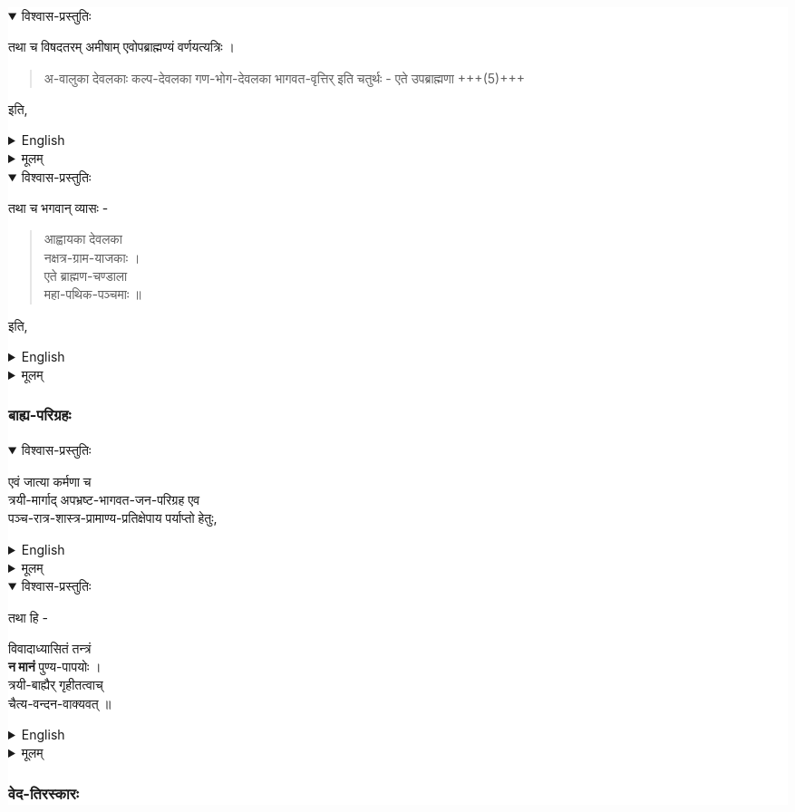 <details open><summary>विश्वास-प्रस्तुतिः</summary>

तथा च विषदतरम् अमीषाम् एवोपब्राह्मण्यं वर्णयत्यत्रिः ।  

> अ-वालुका देवलकाः कल्प-देवलका गण-भोग-देवलका भागवत-वृत्तिर् इति चतुर्थः - एते उपब्राह्मणा +++(5)+++

इति, 

</details>

<details><summary>English</summary></details>


<details><summary>मूलम्</summary></details>

<details open><summary>विश्वास-प्रस्तुतिः</summary>

तथा च भगवान् व्यासः  -  

> आह्वायका देवलका  
नक्षत्र-ग्राम-याजकाः ।  
एते ब्राह्मण-चण्डाला  
महा-पथिक-पञ्चमाः ॥

इति, 

</details>

<details><summary>English</summary></details>


<details><summary>मूलम्</summary></details>

### बाह्य-परिग्रहः
<details open><summary>विश्वास-प्रस्तुतिः</summary>

एवं जात्या कर्मणा च  
त्रयी-मार्गाद् अपभ्रष्ट-भागवत-जन-परिग्रह एव  
पञ्च-रात्र-शास्त्र-प्रामाण्य-प्रतिक्षेपाय पर्याप्तो हेतुः,
</details>

<details><summary>English</summary></details>


<details><summary>मूलम्</summary></details>

<details open><summary>विश्वास-प्रस्तुतिः</summary>

तथा हि -  

विवादाध्यासितं तन्त्रं  
**न मानं** पुण्य-पापयोः ।  
त्रयी-बाह्यैर् गृहीतत्वाच्  
चैत्य-वन्दन-वाक्यवत् ॥
</details>

<details><summary>English</summary></details>


<details><summary>मूलम्</summary></details>

### वेद-तिरस्कारः

